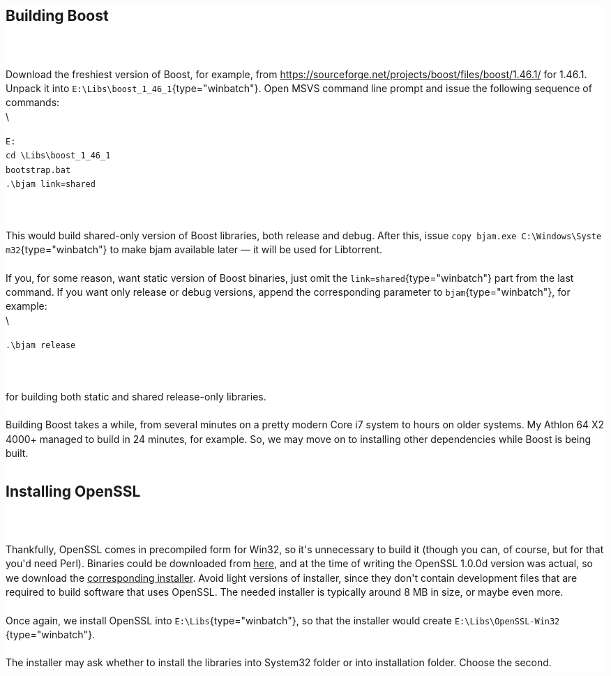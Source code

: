 Building Boost
--------------

\
\
Download the freshiest version of Boost, for example, from
https://sourceforge.net/projects/boost/files/boost/1.46.1/ for 1.46.1.
Unpack it into `E:\Libs\boost_1_46_1`{type="winbatch"}. Open MSVS
command line prompt and issue the following sequence of commands:\
\

``` {type="winbatch"}
E:
cd \Libs\boost_1_46_1
bootstrap.bat
.\bjam link=shared
```

\
\
This would build shared-only version of Boost libraries, both release
and debug. After this, issue
`copy bjam.exe C:\Windows\System32`{type="winbatch"} to make bjam
available later — it will be used for Libtorrent.\
\
If you, for some reason, want static version of Boost binaries, just
omit the `link=shared`{type="winbatch"} part from the last command. If
you want only release or debug versions, append the corresponding
parameter to `bjam`{type="winbatch"}, for example:\
\

``` {type="winbatch"}
.\bjam release
```

\
\
for building both static and shared release-only libraries.\
\
Building Boost takes a while, from several minutes on a pretty modern
Core i7 system to hours on older systems. My Athlon 64 X2 4000+ managed
to build in 24 minutes, for example. So, we may move on to installing
other dependencies while Boost is being built.

Installing OpenSSL
------------------

\
\
Thankfully, OpenSSL comes in precompiled form for Win32, so it's
unnecessary to build it (though you can, of course, but for that you'd
need Perl). Binaries could be downloaded from
[here](http://www.slproweb.com/products/Win32OpenSSL.html), and at the
time of writing the OpenSSL 1.0.0d version was actual, so we download
the [corresponding
installer](http://www.slproweb.com/download/Win32OpenSSL-1_0_0d.exe).
Avoid light versions of installer, since they don't contain development
files that are required to build software that uses OpenSSL. The needed
installer is typically around 8 MB in size, or maybe even more.\
\
Once again, we install OpenSSL into `E:\Libs`{type="winbatch"}, so that
the installer would create `E:\Libs\OpenSSL-Win32`{type="winbatch"}.\
\
The installer may ask whether to install the libraries into System32
folder or into installation folder. Choose the second.
